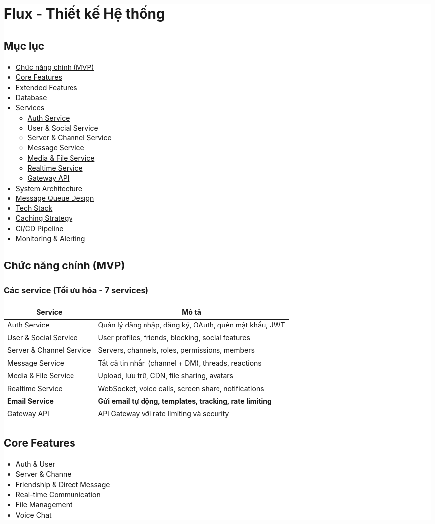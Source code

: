 # Flux - Thiết kế Hệ thống

## Mục lục

- [Chức năng chính (MVP)](#chức-năng-chính-mvp)
- [Core Features](#core-features)
- [Extended Features](#extended-features)
- [Database](#database)
- [Services](#services)
  - [Auth Service](#auth-service)
  - [User & Social Service](#user--social-service)
  - [Server & Channel Service](#server--channel-service)
  - [Message Service](#message-service)
  - [Media & File Service](#media--file-service)
  - [Realtime Service](#realtime-service)
  - [Gateway API](#gateway-api)
- [System Architecture](#system-architecture)
- [Message Queue Design](#message-queue-design)
- [Tech Stack](#tech-stack)
- [Caching Strategy](#caching-strategy)
- [CI/CD Pipeline](#cicd-pipeline)
- [Monitoring & Alerting](#monitoring--alerting)

## Chức năng chính (MVP)

### Các service (Tối ưu hóa - 7 services)

| Service                  | Mô tả                                                     |
| ------------------------ | --------------------------------------------------------- |
| Auth Service             | Quản lý đăng nhập, đăng ký, OAuth, quên mật khẩu, JWT     |
| User & Social Service    | User profiles, friends, blocking, social features         |
| Server & Channel Service | Servers, channels, roles, permissions, members            |
| Message Service          | Tất cả tin nhắn (channel + DM), threads, reactions        |
| Media & File Service     | Upload, lưu trữ, CDN, file sharing, avatars               |
| Realtime Service         | WebSocket, voice calls, screen share, notifications       |
| **Email Service**        | **Gửi email tự động, templates, tracking, rate limiting** |
| Gateway API              | API Gateway với rate limiting và security                 |

## Core Features

- Auth & User
- Server & Channel
- Friendship & Direct Message
- Real-time Communication
- File Management
- Voice Chat
